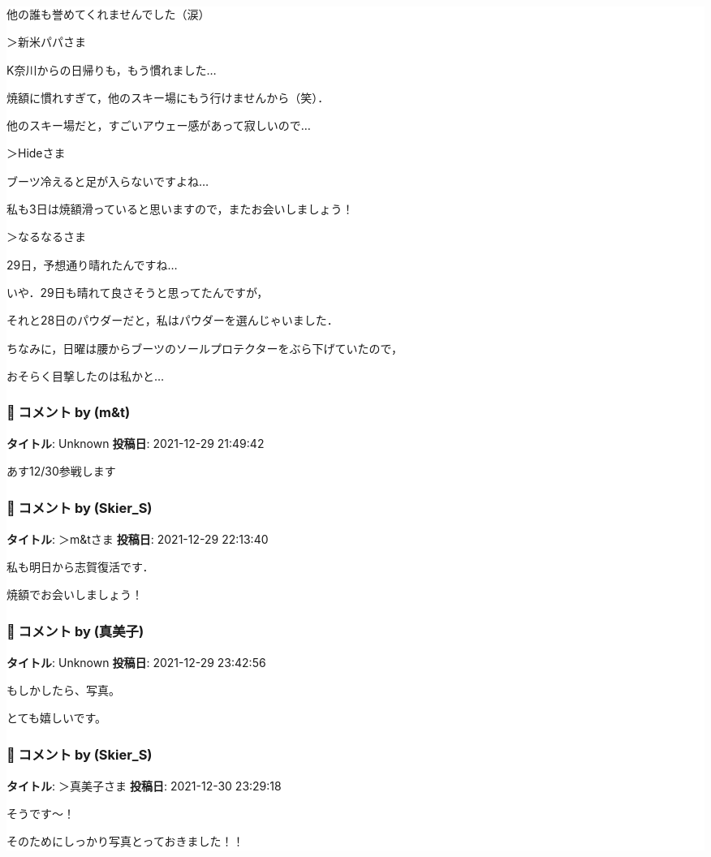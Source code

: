 他の誰も誉めてくれませんでした（涙）



＞新米パパさま

K奈川からの日帰りも，もう慣れました…

焼額に慣れすぎて，他のスキー場にもう行けませんから（笑）．

他のスキー場だと，すごいアウェー感があって寂しいので…



＞Hideさま

ブーツ冷えると足が入らないですよね…

私も3日は焼額滑っていると思いますので，またお会いしましょう！



＞なるなるさま

29日，予想通り晴れたんですね…

いや．29日も晴れて良さそうと思ってたんですが，

それと28日のパウダーだと，私はパウダーを選んじゃいました．

ちなみに，日曜は腰からブーツのソールプロテクターをぶら下げていたので，

おそらく目撃したのは私かと…

### 💬 コメント by (m&t)
**タイトル**: Unknown
**投稿日**: 2021-12-29 21:49:42

あす12/30参戦します

### 💬 コメント by (Skier_S)
**タイトル**: ＞m&tさま
**投稿日**: 2021-12-29 22:13:40

私も明日から志賀復活です．

焼額でお会いしましょう！

### 💬 コメント by (真美子)
**タイトル**: Unknown
**投稿日**: 2021-12-29 23:42:56

もしかしたら、写真。

とても嬉しいです。

### 💬 コメント by (Skier_S)
**タイトル**: ＞真美子さま
**投稿日**: 2021-12-30 23:29:18

そうです～！

そのためにしっかり写真とっておきました！！

